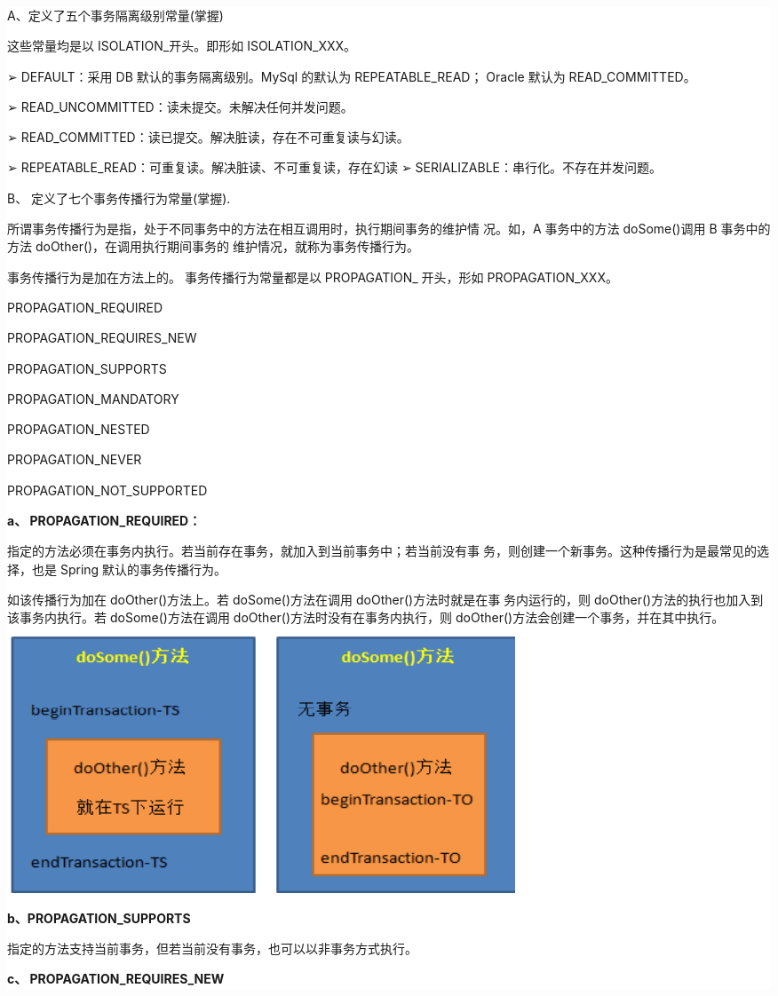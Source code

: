 A、定义了五个事务隔离级别常量(掌握) 

这些常量均是以 ISOLATION_开头。即形如 ISOLATION_XXX。

 ➢ DEFAULT：采用 DB 默认的事务隔离级别。MySql 的默认为 REPEATABLE_READ； Oracle 默认为 READ_COMMITTED。 

➢ READ_UNCOMMITTED：读未提交。未解决任何并发问题。 

➢ READ_COMMITTED：读已提交。解决脏读，存在不可重复读与幻读。

 ➢ REPEATABLE_READ：可重复读。解决脏读、不可重复读，存在幻读 ➢ SERIALIZABLE：串行化。不存在并发问题。

B、 定义了七个事务传播行为常量(掌握).

所谓事务传播行为是指，处于不同事务中的方法在相互调用时，执行期间事务的维护情 况。如，A 事务中的方法 doSome()调用 B 事务中的方法 doOther()，在调用执行期间事务的 维护情况，就称为事务传播行为。

事务传播行为是加在方法上的。 事务传播行为常量都是以 PROPAGATION_ 开头，形如 PROPAGATION_XXX。 

PROPAGATION_REQUIRED 

PROPAGATION_REQUIRES_NEW 

PROPAGATION_SUPPORTS 



PROPAGATION_MANDATORY  

PROPAGATION_NESTED 

PROPAGATION_NEVER 

PROPAGATION_NOT_SUPPORTED

**a、 PROPAGATION_REQUIRED：**

指定的方法必须在事务内执行。若当前存在事务，就加入到当前事务中；若当前没有事 务，则创建一个新事务。这种传播行为是最常见的选择，也是 Spring 默认的事务传播行为。

如该传播行为加在 doOther()方法上。若 doSome()方法在调用 doOther()方法时就是在事 务内运行的，则 doOther()方法的执行也加入到该事务内执行。若 doSome()方法在调用 doOther()方法时没有在事务内执行，则 doOther()方法会创建一个事务，并在其中执行。![image-20220910212753213](mdimg/image-20220910212753213.png)

**b、PROPAGATION_SUPPORTS**

指定的方法支持当前事务，但若当前没有事务，也可以以非事务方式执行。

**c、 PROPAGATION_REQUIRES_NEW**
